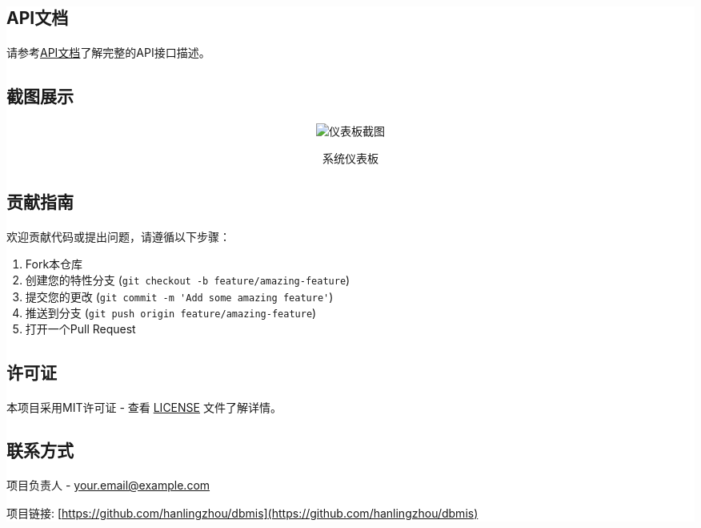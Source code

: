 ## API文档

请参考[API文档](docs/API.md)了解完整的API接口描述。

## 截图展示

<div align="center">
  <img src="docs/images/dashboard.png" alt="仪表板截图" width="80%">
  <p>系统仪表板</p>
</div>

## 贡献指南

欢迎贡献代码或提出问题，请遵循以下步骤：

1. Fork本仓库
2. 创建您的特性分支 (`git checkout -b feature/amazing-feature`)
3. 提交您的更改 (`git commit -m 'Add some amazing feature'`)
4. 推送到分支 (`git push origin feature/amazing-feature`)
5. 打开一个Pull Request

## 许可证

本项目采用MIT许可证 - 查看 [LICENSE](LICENSE) 文件了解详情。

## 联系方式

项目负责人 - your.email@example.com

项目链接: [https://github.com/hanlingzhou/dbmis](https://github.com/hanlingzhou/dbmis) 